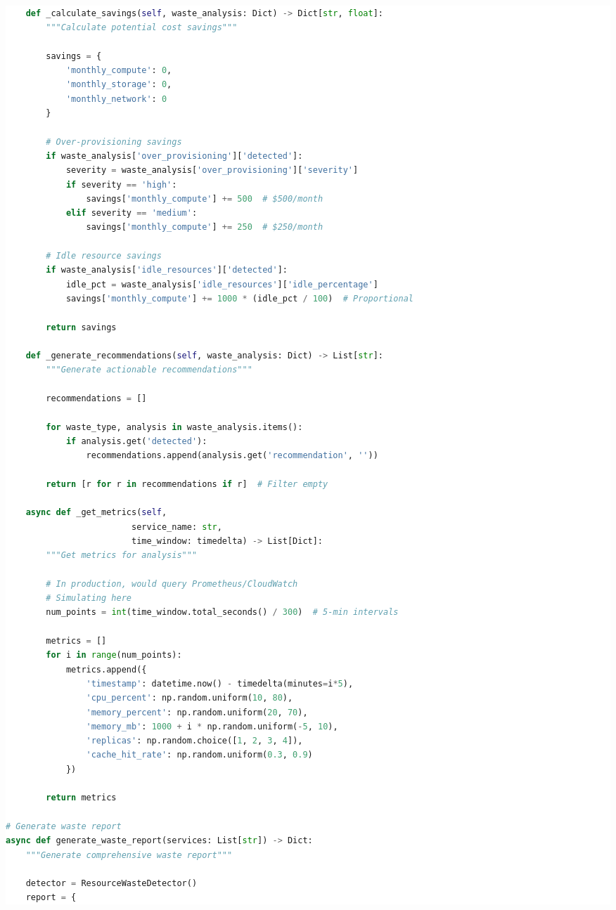 ```python
    def _calculate_savings(self, waste_analysis: Dict) -> Dict[str, float]:
        """Calculate potential cost savings"""
        
        savings = {
            'monthly_compute': 0,
            'monthly_storage': 0,
            'monthly_network': 0
        }
        
        # Over-provisioning savings
        if waste_analysis['over_provisioning']['detected']:
            severity = waste_analysis['over_provisioning']['severity']
            if severity == 'high':
                savings['monthly_compute'] += 500  # $500/month
            elif severity == 'medium':
                savings['monthly_compute'] += 250  # $250/month
                
        # Idle resource savings
        if waste_analysis['idle_resources']['detected']:
            idle_pct = waste_analysis['idle_resources']['idle_percentage']
            savings['monthly_compute'] += 1000 * (idle_pct / 100)  # Proportional
            
        return savings
        
    def _generate_recommendations(self, waste_analysis: Dict) -> List[str]:
        """Generate actionable recommendations"""
        
        recommendations = []
        
        for waste_type, analysis in waste_analysis.items():
            if analysis.get('detected'):
                recommendations.append(analysis.get('recommendation', ''))
                
        return [r for r in recommendations if r]  # Filter empty
        
    async def _get_metrics(self, 
                         service_name: str, 
                         time_window: timedelta) -> List[Dict]:
        """Get metrics for analysis"""
        
        # In production, would query Prometheus/CloudWatch
        # Simulating here
        num_points = int(time_window.total_seconds() / 300)  # 5-min intervals
        
        metrics = []
        for i in range(num_points):
            metrics.append({
                'timestamp': datetime.now() - timedelta(minutes=i*5),
                'cpu_percent': np.random.uniform(10, 80),
                'memory_percent': np.random.uniform(20, 70),
                'memory_mb': 1000 + i * np.random.uniform(-5, 10),
                'replicas': np.random.choice([1, 2, 3, 4]),
                'cache_hit_rate': np.random.uniform(0.3, 0.9)
            })
            
        return metrics

# Generate waste report
async def generate_waste_report(services: List[str]) -> Dict:
    """Generate comprehensive waste report"""
    
    detector = ResourceWasteDetector()
    report = {
```